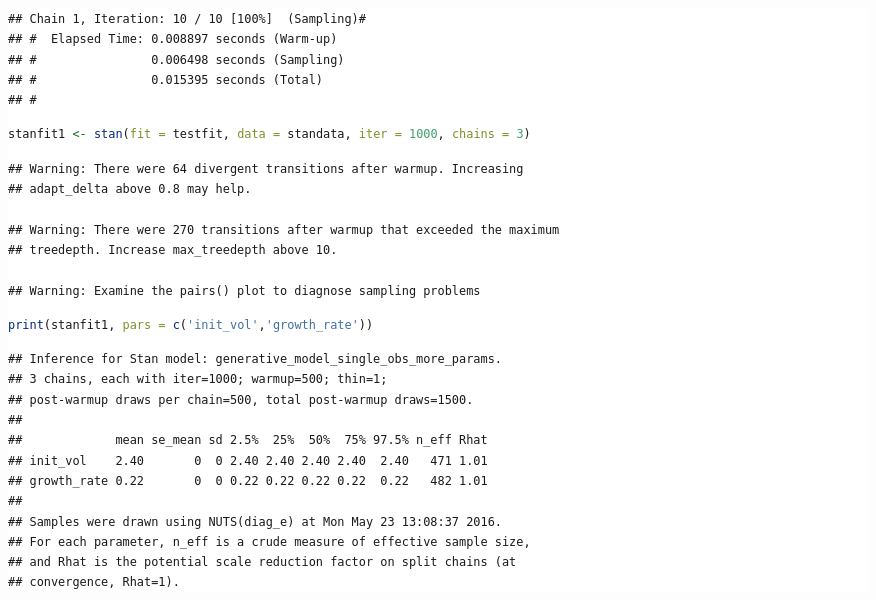     ## Chain 1, Iteration: 10 / 10 [100%]  (Sampling)# 
    ## #  Elapsed Time: 0.008897 seconds (Warm-up)
    ## #                0.006498 seconds (Sampling)
    ## #                0.015395 seconds (Total)
    ## #

``` r
stanfit1 <- stan(fit = testfit, data = standata, iter = 1000, chains = 3)
```

    ## Warning: There were 64 divergent transitions after warmup. Increasing
    ## adapt_delta above 0.8 may help.

    ## Warning: There were 270 transitions after warmup that exceeded the maximum
    ## treedepth. Increase max_treedepth above 10.

    ## Warning: Examine the pairs() plot to diagnose sampling problems

``` r
print(stanfit1, pars = c('init_vol','growth_rate'))
```

    ## Inference for Stan model: generative_model_single_obs_more_params.
    ## 3 chains, each with iter=1000; warmup=500; thin=1; 
    ## post-warmup draws per chain=500, total post-warmup draws=1500.
    ## 
    ##             mean se_mean sd 2.5%  25%  50%  75% 97.5% n_eff Rhat
    ## init_vol    2.40       0  0 2.40 2.40 2.40 2.40  2.40   471 1.01
    ## growth_rate 0.22       0  0 0.22 0.22 0.22 0.22  0.22   482 1.01
    ## 
    ## Samples were drawn using NUTS(diag_e) at Mon May 23 13:08:37 2016.
    ## For each parameter, n_eff is a crude measure of effective sample size,
    ## and Rhat is the potential scale reduction factor on split chains (at 
    ## convergence, Rhat=1).